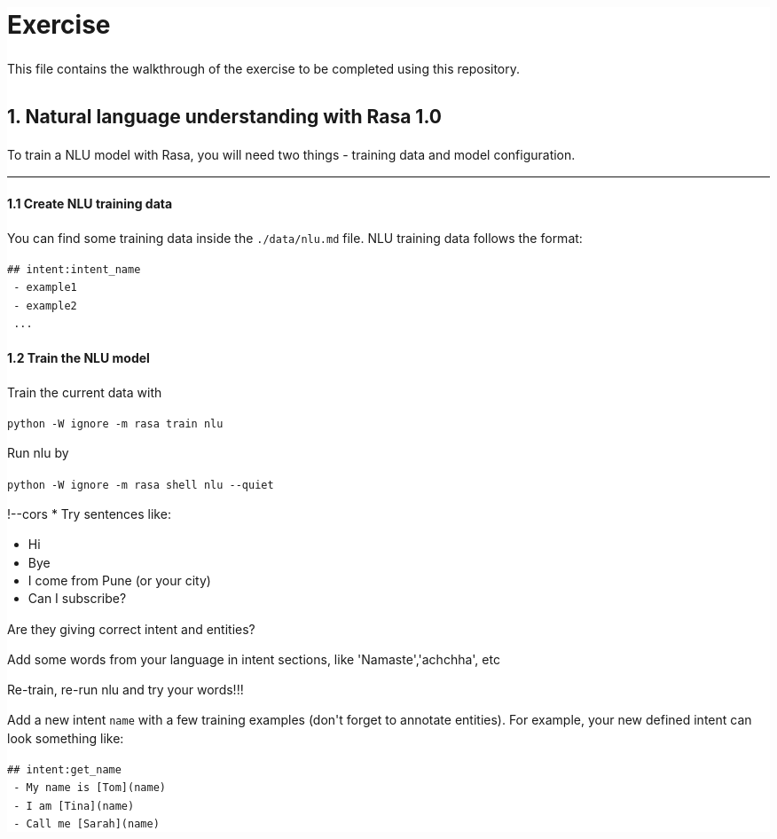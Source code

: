# Exercise

This file contains the walkthrough of the exercise to be completed using this repository.

## 1. Natural language understanding with Rasa 1.0

To train a NLU model with Rasa, you will need two things - training data and model configuration.

---

#### 1.1 Create NLU training data

You can find some training data inside the `./data/nlu.md` file. NLU training data follows the format:

```
## intent:intent_name
 - example1
 - example2
 ...
```

#### 1.2 Train the NLU model

Train the current data with
```
python -W ignore -m rasa train nlu
```

Run nlu by
```
python -W ignore -m rasa shell nlu --quiet 
```
!--cors *
Try sentences like:
- Hi
- Bye
- I come from Pune (or your city)
- Can I subscribe?

Are they giving correct intent and entities?


Add some words from your language in intent sections, like 'Namaste','achchha', etc

Re-train, re-run nlu and try your words!!!


Add a new intent `name` with a few training examples (don't forget to annotate entities). For example, your new defined intent can look something like:  

```
## intent:get_name
 - My name is [Tom](name)
 - I am [Tina](name)
 - Call me [Sarah](name)
 ``` 
